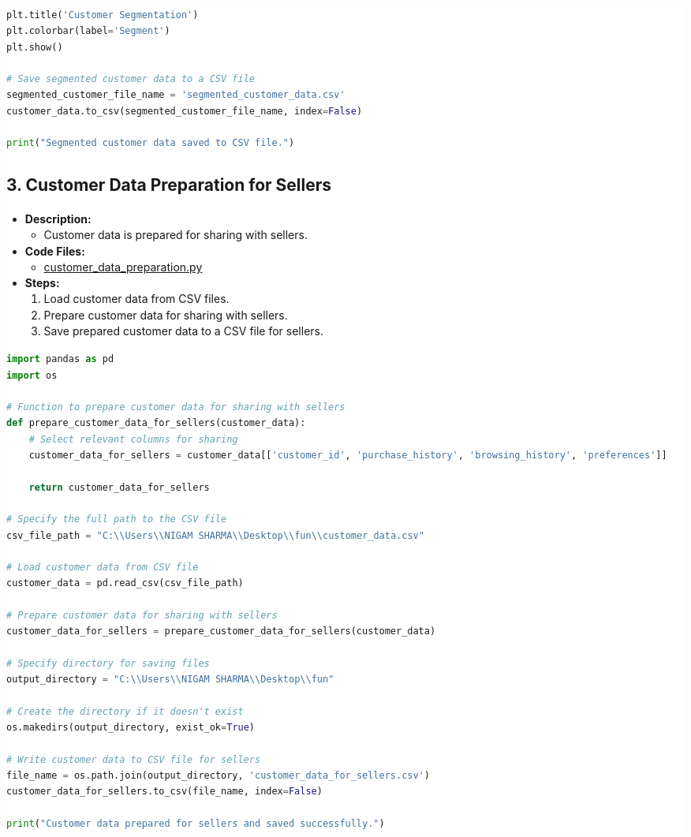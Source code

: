 ```python
plt.title('Customer Segmentation')
plt.colorbar(label='Segment')
plt.show()

# Save segmented customer data to a CSV file
segmented_customer_file_name = 'segmented_customer_data.csv'
customer_data.to_csv(segmented_customer_file_name, index=False)

print("Segmented customer data saved to CSV file.")
```

## 3. Customer Data Preparation for Sellers <a name="customer-data-preparation-for-sellers"></a>
- **Description:** 
  - Customer data is prepared for sharing with sellers.
- **Code Files:** 
  - [customer_data_preparation.py](#)
- **Steps:**
  1. Load customer data from CSV files.
  2. Prepare customer data for sharing with sellers.
  3. Save prepared customer data to a CSV file for sellers.

```python
import pandas as pd
import os

# Function to prepare customer data for sharing with sellers
def prepare_customer_data_for_sellers(customer_data):
    # Select relevant columns for sharing
    customer_data_for_sellers = customer_data[['customer_id', 'purchase_history', 'browsing_history', 'preferences']]
    
    return customer_data_for_sellers

# Specify the full path to the CSV file
csv_file_path = "C:\\Users\\NIGAM SHARMA\\Desktop\\fun\\customer_data.csv"

# Load customer data from CSV file
customer_data = pd.read_csv(csv_file_path)

# Prepare customer data for sharing with sellers
customer_data_for_sellers = prepare_customer_data_for_sellers(customer_data)

# Specify directory for saving files
output_directory = "C:\\Users\\NIGAM SHARMA\\Desktop\\fun"

# Create the directory if it doesn't exist
os.makedirs(output_directory, exist_ok=True)

# Write customer data to CSV file for sellers
file_name = os.path.join(output_directory, 'customer_data_for_sellers.csv')
customer_data_for_sellers.to_csv(file_name, index=False)

print("Customer data prepared for sellers and saved successfully.")

```
